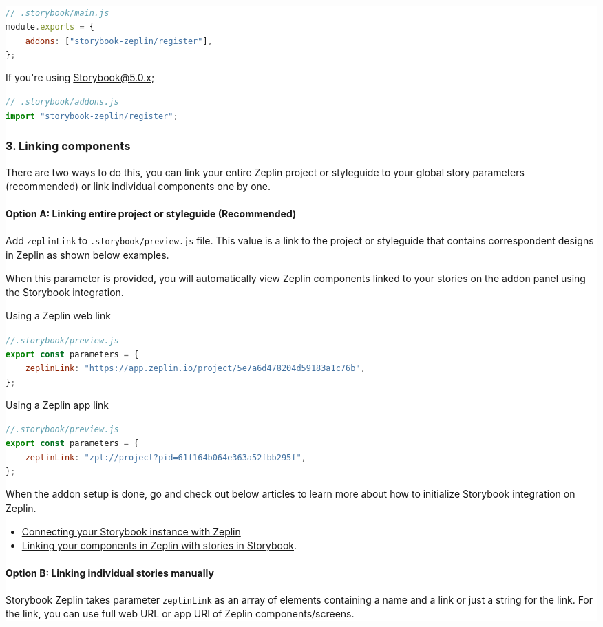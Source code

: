 ```js
// .storybook/main.js
module.exports = {
    addons: ["storybook-zeplin/register"],
};
```

If you're using Storybook@5.0.x;

```js
// .storybook/addons.js
import "storybook-zeplin/register";
```

### 3. Linking components

There are two ways to do this, you can link your entire Zeplin project or styleguide to your global story parameters (recommended) or link individual components one by one.

#### Option A: Linking entire project or styleguide (Recommended)

Add `zeplinLink` to `.storybook/preview.js` file. This value is a link to the project or styleguide that contains correspondent designs in Zeplin as shown below examples.

When this parameter is provided, you will automatically view Zeplin components linked to your stories on the addon panel using the Storybook integration.

Using a Zeplin web link
```js
//.storybook/preview.js
export const parameters = {
    zeplinLink: "https://app.zeplin.io/project/5e7a6d478204d59183a1c76b",
};
```

Using a Zeplin app link
```js
//.storybook/preview.js
export const parameters = {
    zeplinLink: "zpl://project?pid=61f164b064e363a52fbb295f",
};
```

When the addon setup is done, go and check out below articles to learn more about how to initialize Storybook integration on Zeplin.
- [Connecting your Storybook instance with Zeplin](https://support.zeplin.io/en/articles/5674596-connecting-your-storybook-instance-with-zeplin)
- [Linking your components in Zeplin with stories in Storybook](https://support.zeplin.io/en/articles/5679812-linking-your-components-in-zeplin-with-stories-in-storybook).

#### Option B: Linking individual stories manually

Storybook Zeplin takes parameter `zeplinLink` as an array of elements containing a name and a link or just a string for the link.
For the link, you can use full web URL or app URI of Zeplin components/screens.
